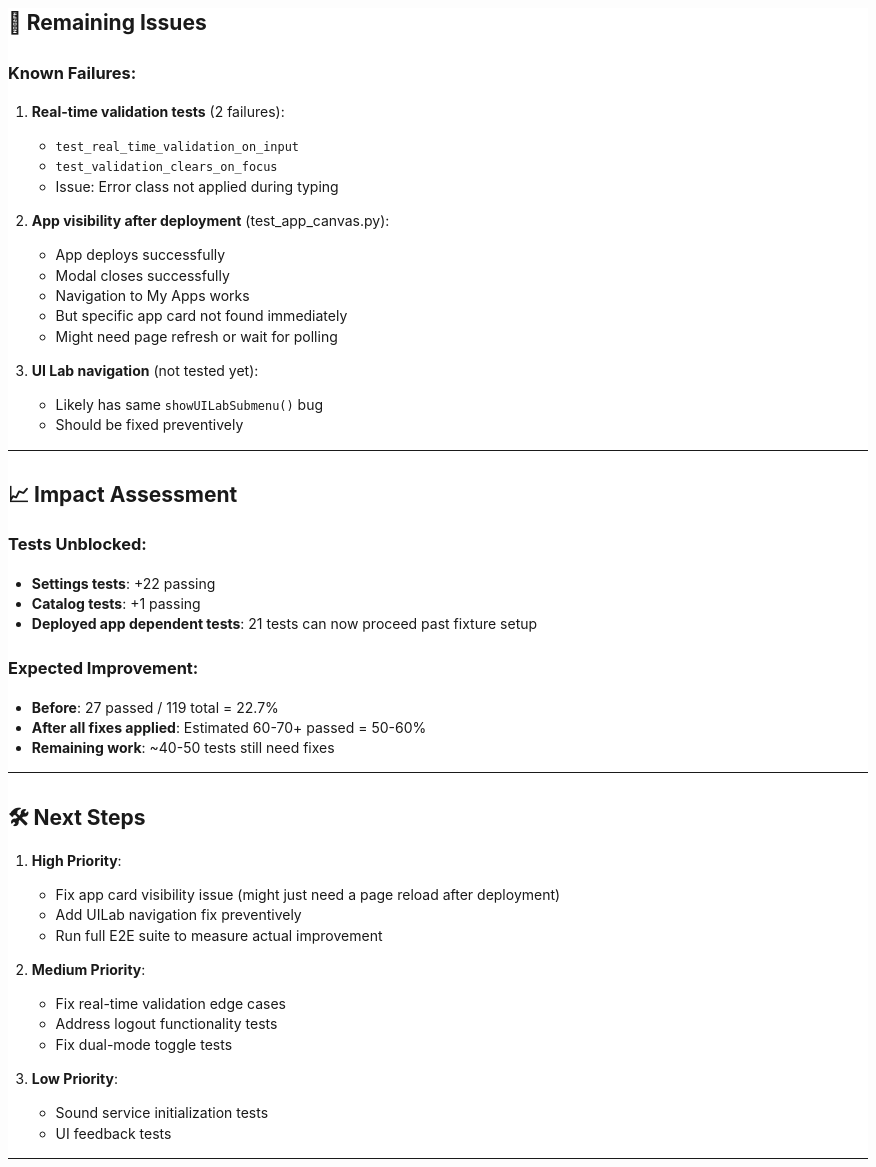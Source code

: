 
## 🎯 Remaining Issues

### Known Failures:
1. **Real-time validation tests** (2 failures):
   - `test_real_time_validation_on_input`
   - `test_validation_clears_on_focus`
   - Issue: Error class not applied during typing

2. **App visibility after deployment** (test_app_canvas.py):
   - App deploys successfully
   - Modal closes successfully
   - Navigation to My Apps works
   - But specific app card not found immediately
   - Might need page refresh or wait for polling

3. **UI Lab navigation** (not tested yet):
   - Likely has same `showUILabSubmenu()` bug
   - Should be fixed preventively

---

## 📈 Impact Assessment

### Tests Unblocked:
- **Settings tests**: +22 passing
- **Catalog tests**: +1 passing
- **Deployed app dependent tests**: 21 tests can now proceed past fixture setup

### Expected Improvement:
- **Before**: 27 passed / 119 total = 22.7%
- **After all fixes applied**: Estimated 60-70+ passed = 50-60%
- **Remaining work**: ~40-50 tests still need fixes

---

## 🛠️ Next Steps

1. **High Priority**:
   - Fix app card visibility issue (might just need a page reload after deployment)
   - Add UILab navigation fix preventively
   - Run full E2E suite to measure actual improvement

2. **Medium Priority**:
   - Fix real-time validation edge cases
   - Address logout functionality tests
   - Fix dual-mode toggle tests

3. **Low Priority**:
   - Sound service initialization tests
   - UI feedback tests

---
